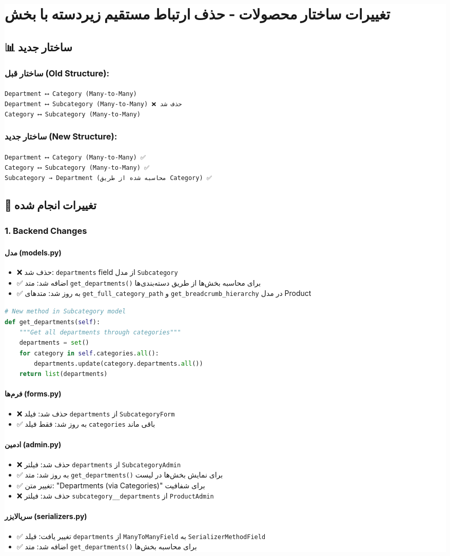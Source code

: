 # تغییرات ساختار محصولات - حذف ارتباط مستقیم زیردسته با بخش

## 📊 ساختار جدید

### ساختار قبل (Old Structure):
```
Department ⟷ Category (Many-to-Many)
Department ⟷ Subcategory (Many-to-Many) ❌ حذف شد
Category ⟷ Subcategory (Many-to-Many)
```

### ساختار جدید (New Structure):
```
Department ⟷ Category (Many-to-Many) ✅
Category ⟷ Subcategory (Many-to-Many) ✅
Subcategory → Department (محاسبه شده از طریق Category) ✅
```

## 🔄 تغییرات انجام شده

### 1. **Backend Changes**

#### مدل (models.py)
- ❌ حذف شد: `departments` field از مدل `Subcategory`
- ✅ اضافه شد: متد `get_departments()` برای محاسبه بخش‌ها از طریق دسته‌بندی‌ها
- ✅ به روز شد: متدهای `get_full_category_path` و `get_breadcrumb_hierarchy` در مدل Product

```python
# New method in Subcategory model
def get_departments(self):
    """Get all departments through categories"""
    departments = set()
    for category in self.categories.all():
        departments.update(category.departments.all())
    return list(departments)
```

#### فرم‌ها (forms.py)
- ❌ حذف شد: فیلد `departments` از `SubcategoryForm`
- ✅ به روز شد: فقط فیلد `categories` باقی ماند

#### ادمین (admin.py)
- ❌ حذف شد: فیلتر `departments` از `SubcategoryAdmin`
- ✅ به روز شد: متد `get_departments()` برای نمایش بخش‌ها در لیست
- ✅ تغییر متن: "Departments (via Categories)" برای شفافیت
- ❌ حذف شد: فیلتر `subcategory__departments` از `ProductAdmin`

#### سریالایزر (serializers.py)
- ✅ تغییر یافت: فیلد `departments` از `ManyToManyField` به `SerializerMethodField`
- ✅ اضافه شد: متد `get_departments()` برای محاسبه بخش‌ها

